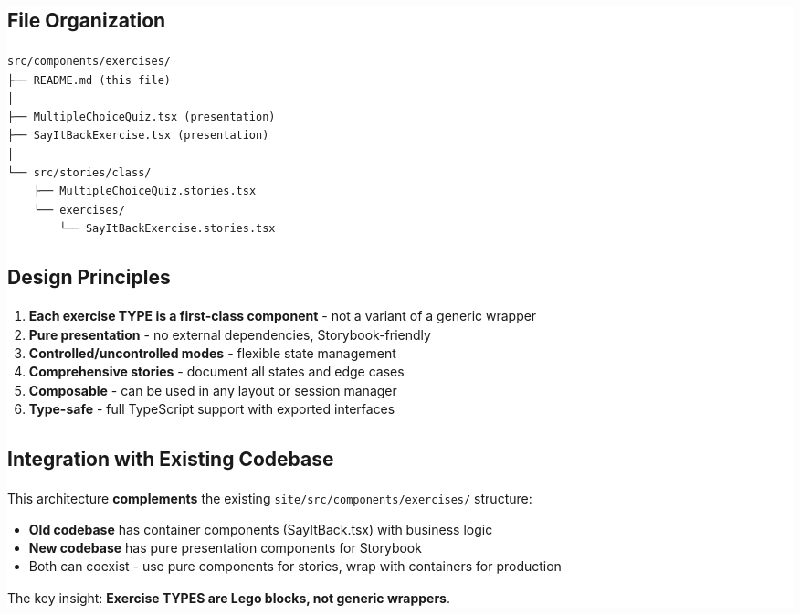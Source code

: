 ## File Organization

```
src/components/exercises/
├── README.md (this file)
│
├── MultipleChoiceQuiz.tsx (presentation)
├── SayItBackExercise.tsx (presentation)
│
└── src/stories/class/
    ├── MultipleChoiceQuiz.stories.tsx
    └── exercises/
        └── SayItBackExercise.stories.tsx
```

## Design Principles

1. **Each exercise TYPE is a first-class component** - not a variant of a generic wrapper
2. **Pure presentation** - no external dependencies, Storybook-friendly
3. **Controlled/uncontrolled modes** - flexible state management
4. **Comprehensive stories** - document all states and edge cases
5. **Composable** - can be used in any layout or session manager
6. **Type-safe** - full TypeScript support with exported interfaces

## Integration with Existing Codebase

This architecture **complements** the existing `site/src/components/exercises/` structure:

- **Old codebase** has container components (SayItBack.tsx) with business logic
- **New codebase** has pure presentation components for Storybook
- Both can coexist - use pure components for stories, wrap with containers for production

The key insight: **Exercise TYPES are Lego blocks, not generic wrappers**.

